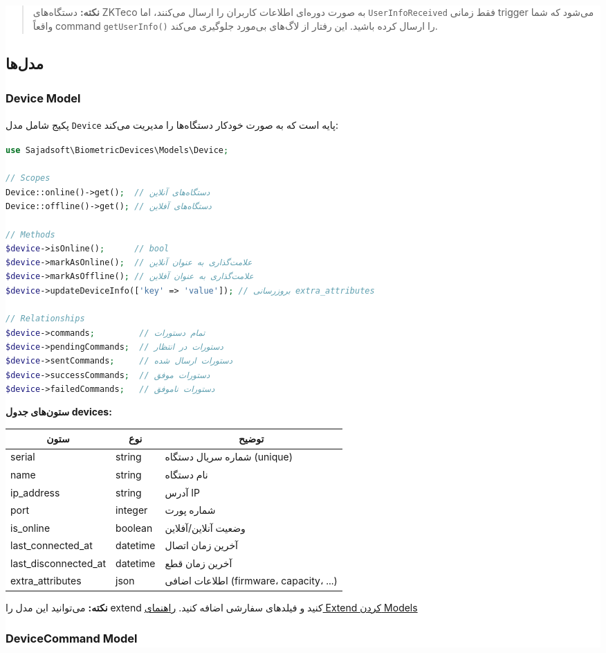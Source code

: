> **نکته:** دستگاه‌های ZKTeco به صورت دوره‌ای اطلاعات کاربران را ارسال می‌کنند، اما `UserInfoReceived` فقط زمانی trigger می‌شود که شما واقعاً command `getUserInfo()` را ارسال کرده باشید. این رفتار از لاگ‌های بی‌مورد جلوگیری می‌کند.

## مدل‌ها

### Device Model

پکیج شامل مدل `Device` پایه است که به صورت خودکار دستگاه‌ها را مدیریت می‌کند:

```php
use Sajadsoft\BiometricDevices\Models\Device;

// Scopes
Device::online()->get();  // دستگاه‌های آنلاین
Device::offline()->get(); // دستگاه‌های آفلاین

// Methods
$device->isOnline();      // bool
$device->markAsOnline();  // علامت‌گذاری به عنوان آنلاین
$device->markAsOffline(); // علامت‌گذاری به عنوان آفلاین
$device->updateDeviceInfo(['key' => 'value']); // بروزرسانی extra_attributes

// Relationships
$device->commands;         // تمام دستورات
$device->pendingCommands;  // دستورات در انتظار
$device->sentCommands;     // دستورات ارسال شده
$device->successCommands;  // دستورات موفق
$device->failedCommands;   // دستورات ناموفق
```

**ستون‌های جدول devices:**

| ستون | نوع | توضیح |
|------|-----|-------|
| serial | string | شماره سریال دستگاه (unique) |
| name | string | نام دستگاه |
| ip_address | string | آدرس IP |
| port | integer | شماره پورت |
| is_online | boolean | وضعیت آنلاین/آفلاین |
| last_connected_at | datetime | آخرین زمان اتصال |
| last_disconnected_at | datetime | آخرین زمان قطع |
| extra_attributes | json | اطلاعات اضافی (firmware، capacity، ...) |

**نکته:** می‌توانید این مدل را extend کنید و فیلدهای سفارشی اضافه کنید. [راهنمای Extend کردن Models](EXTENDING-MODELS.md)

### DeviceCommand Model
